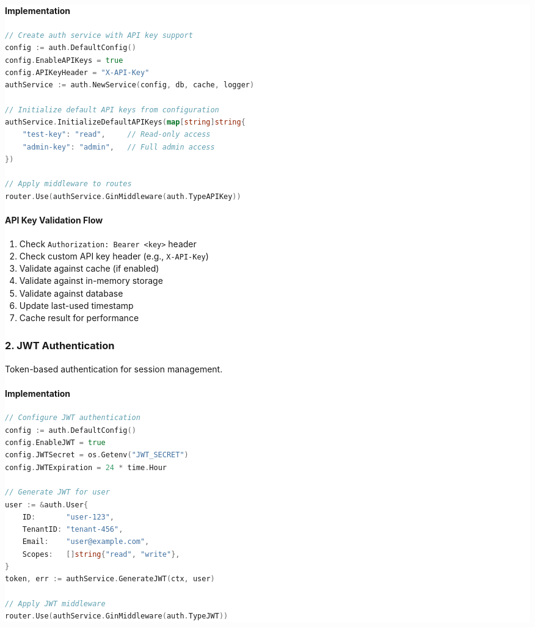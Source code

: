 #### Implementation

```go
// Create auth service with API key support
config := auth.DefaultConfig()
config.EnableAPIKeys = true
config.APIKeyHeader = "X-API-Key"
authService := auth.NewService(config, db, cache, logger)

// Initialize default API keys from configuration
authService.InitializeDefaultAPIKeys(map[string]string{
    "test-key": "read",     // Read-only access
    "admin-key": "admin",   // Full admin access
})

// Apply middleware to routes
router.Use(authService.GinMiddleware(auth.TypeAPIKey))
```

#### API Key Validation Flow

1. Check `Authorization: Bearer <key>` header
2. Check custom API key header (e.g., `X-API-Key`)
3. Validate against cache (if enabled)
4. Validate against in-memory storage
5. Validate against database
6. Update last-used timestamp
7. Cache result for performance

### 2. JWT Authentication

Token-based authentication for session management.

#### Implementation

```go
// Configure JWT authentication
config := auth.DefaultConfig()
config.EnableJWT = true
config.JWTSecret = os.Getenv("JWT_SECRET")
config.JWTExpiration = 24 * time.Hour

// Generate JWT for user
user := &auth.User{
    ID:       "user-123",
    TenantID: "tenant-456",
    Email:    "user@example.com",
    Scopes:   []string{"read", "write"},
}
token, err := authService.GenerateJWT(ctx, user)

// Apply JWT middleware
router.Use(authService.GinMiddleware(auth.TypeJWT))
```
